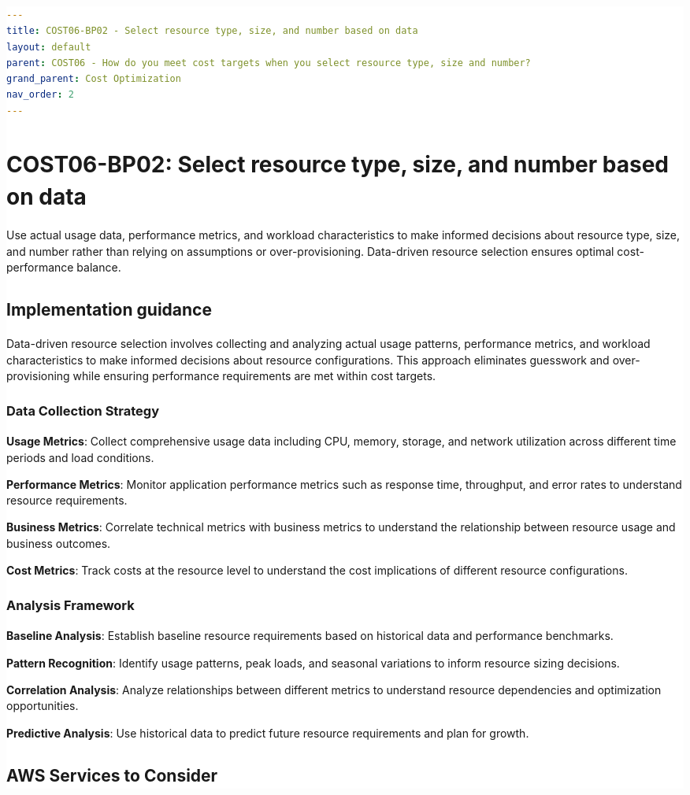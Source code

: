 ```yaml
---
title: COST06-BP02 - Select resource type, size, and number based on data
layout: default
parent: COST06 - How do you meet cost targets when you select resource type, size and number?
grand_parent: Cost Optimization
nav_order: 2
---
```


<div class="pillar-header">
  <h1>COST06-BP02: Select resource type, size, and number based on data</h1>
  <p>Use actual usage data, performance metrics, and workload characteristics to make informed decisions about resource type, size, and number rather than relying on assumptions or over-provisioning. Data-driven resource selection ensures optimal cost-performance balance.</p>
</div>

## Implementation guidance

Data-driven resource selection involves collecting and analyzing actual usage patterns, performance metrics, and workload characteristics to make informed decisions about resource configurations. This approach eliminates guesswork and over-provisioning while ensuring performance requirements are met within cost targets.

### Data Collection Strategy

**Usage Metrics**: Collect comprehensive usage data including CPU, memory, storage, and network utilization across different time periods and load conditions.

**Performance Metrics**: Monitor application performance metrics such as response time, throughput, and error rates to understand resource requirements.

**Business Metrics**: Correlate technical metrics with business metrics to understand the relationship between resource usage and business outcomes.

**Cost Metrics**: Track costs at the resource level to understand the cost implications of different resource configurations.

### Analysis Framework

**Baseline Analysis**: Establish baseline resource requirements based on historical data and performance benchmarks.

**Pattern Recognition**: Identify usage patterns, peak loads, and seasonal variations to inform resource sizing decisions.

**Correlation Analysis**: Analyze relationships between different metrics to understand resource dependencies and optimization opportunities.

**Predictive Analysis**: Use historical data to predict future resource requirements and plan for growth.

## AWS Services to Consider
